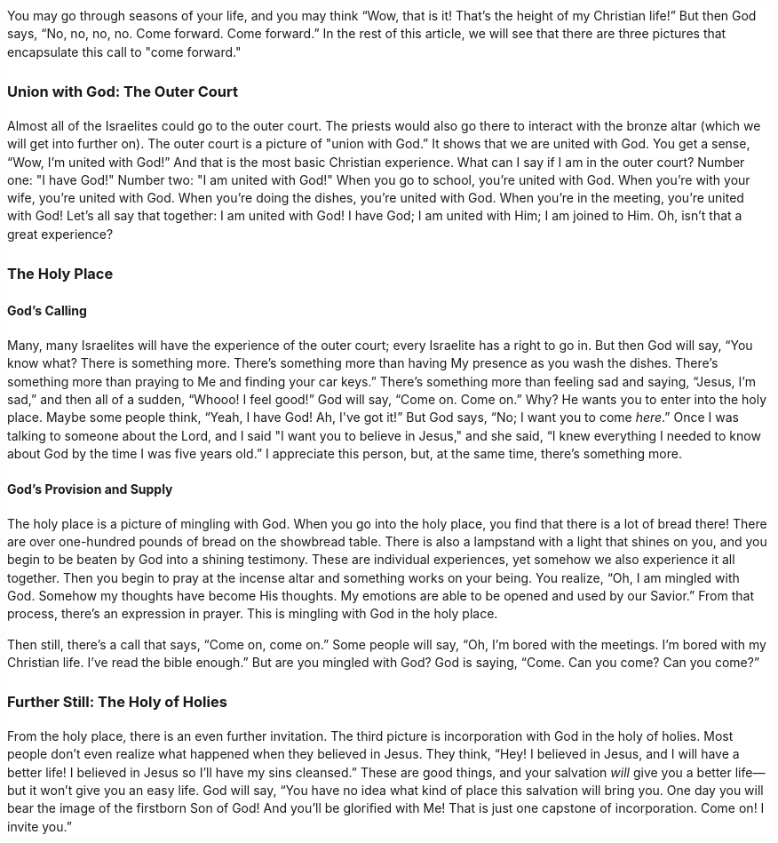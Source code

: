You may go through seasons of your life, and you may think “Wow, that is it! That’s the height of my Christian life!” But then God says, “No, no, no, no. Come forward. Come forward.” In the rest of this article, we will see that there are three pictures that encapsulate this call to "come forward." 

### **Union with God: The Outer Court**

Almost all of the Israelites could go to the outer court. The priests would also go there to interact with the bronze altar (which we will get into further on). The outer court is a picture of "union with God.” It shows that we are united with God. You get a sense, “Wow, I’m united with God!” And that is the most basic Christian experience. What can I say if I am in the outer court? Number one: "I have God!" Number two: "I am united with God!" When you go to school, you’re united with God. When you’re with your wife, you’re united with God. When you’re doing the dishes, you’re united with God. When you’re in the meeting, you’re united with God! Let’s all say that together: I am united with God! I have God; I am united with Him; I am joined to Him. Oh, isn’t that a great experience?

### **The Holy Place**

#### **God’s Calling**

Many, many Israelites will have the experience of the outer court; every Israelite has a right to go in. But then God will say, “You know what? There is something more. There’s something more than having My presence as you wash the dishes. There’s something more than praying to Me and finding your car keys.” There’s something more than feeling sad and saying, “Jesus, I’m sad,” and then all of a sudden, “Whooo! I feel good!” God will say, “Come on. Come on.” Why? He wants you to enter into the holy place. Maybe some people think, “Yeah, I have God! Ah, I've got it!” But God says, “No; I want you to come _here_.” Once I was talking to someone about the Lord, and I said "I want you to believe in Jesus," and she said, “I knew everything I needed to know about God by the time I was five years old.” I appreciate this person, but, at the same time, there’s something more.

#### **God’s Provision and Supply**

The holy place is a picture of mingling with God. When you go into the holy place, you find that there is a lot of bread there! There are over one-hundred pounds of bread on the showbread table. There is also a lampstand with a light that shines on you, and you begin to be beaten by God into a shining testimony. These are individual experiences, yet somehow we also experience it all together. Then you begin to pray at the incense altar and something works on your being. You realize, “Oh, I am mingled with God. Somehow my thoughts have become His thoughts. My emotions are able to be opened and used by our Savior.” From that process, there’s an expression in prayer. This is mingling with God in the holy place.

Then still, there’s a call that says, “Come on, come on.” Some people will say, “Oh, I’m bored with the meetings. I’m bored with my Christian life. I’ve read the bible enough.” But are you mingled with God? God is saying, “Come. Can you come? Can you come?”

### **Further Still: The Holy of Holies**

From the holy place, there is an even further invitation. The third picture is incorporation with God in the holy of holies. Most people don’t even realize what happened when they believed in Jesus. They think, “Hey! I believed in Jesus, and I will have a better life! I believed in Jesus so I’ll have my sins cleansed.” These are good things, and your salvation _will_ give you a better life—but it won’t give you an easy life. God will say, “You have no idea what kind of place this salvation will bring you. One day you will bear the image of the firstborn Son of God! And you’ll be glorified with Me! That is just one capstone of incorporation. Come on! I invite you.”
